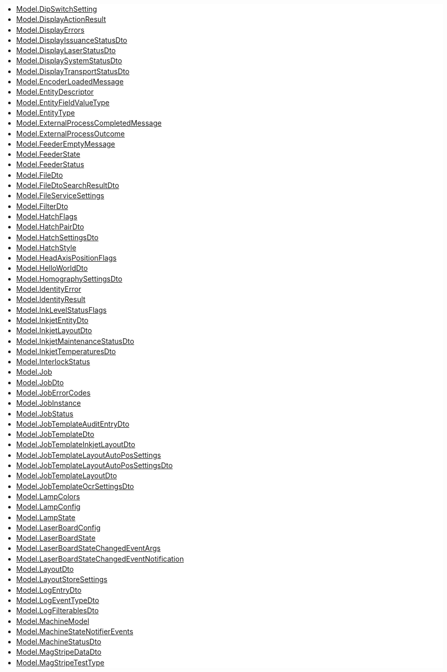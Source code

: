  - [Model.DipSwitchSetting](docs/DipSwitchSetting.md)
 - [Model.DisplayActionResult](docs/DisplayActionResult.md)
 - [Model.DisplayErrors](docs/DisplayErrors.md)
 - [Model.DisplayIssuanceStatusDto](docs/DisplayIssuanceStatusDto.md)
 - [Model.DisplayLaserStatusDto](docs/DisplayLaserStatusDto.md)
 - [Model.DisplaySystemStatusDto](docs/DisplaySystemStatusDto.md)
 - [Model.DisplayTransportStatusDto](docs/DisplayTransportStatusDto.md)
 - [Model.EncoderLoadedMessage](docs/EncoderLoadedMessage.md)
 - [Model.EntityDescriptor](docs/EntityDescriptor.md)
 - [Model.EntityFieldValueType](docs/EntityFieldValueType.md)
 - [Model.EntityType](docs/EntityType.md)
 - [Model.ExternalProcessCompletedMessage](docs/ExternalProcessCompletedMessage.md)
 - [Model.ExternalProcessOutcome](docs/ExternalProcessOutcome.md)
 - [Model.FeederEmptyMessage](docs/FeederEmptyMessage.md)
 - [Model.FeederState](docs/FeederState.md)
 - [Model.FeederStatus](docs/FeederStatus.md)
 - [Model.FileDto](docs/FileDto.md)
 - [Model.FileDtoSearchResultDto](docs/FileDtoSearchResultDto.md)
 - [Model.FileServiceSettings](docs/FileServiceSettings.md)
 - [Model.FilterDto](docs/FilterDto.md)
 - [Model.HatchFlags](docs/HatchFlags.md)
 - [Model.HatchPairDto](docs/HatchPairDto.md)
 - [Model.HatchSettingsDto](docs/HatchSettingsDto.md)
 - [Model.HatchStyle](docs/HatchStyle.md)
 - [Model.HeadAxisPositionFlags](docs/HeadAxisPositionFlags.md)
 - [Model.HelloWorldDto](docs/HelloWorldDto.md)
 - [Model.HomographySettingsDto](docs/HomographySettingsDto.md)
 - [Model.IdentityError](docs/IdentityError.md)
 - [Model.IdentityResult](docs/IdentityResult.md)
 - [Model.InkLevelStatusFlags](docs/InkLevelStatusFlags.md)
 - [Model.InkjetEntityDto](docs/InkjetEntityDto.md)
 - [Model.InkjetLayoutDto](docs/InkjetLayoutDto.md)
 - [Model.InkjetMaintenanceStatusDto](docs/InkjetMaintenanceStatusDto.md)
 - [Model.InkjetTemperaturesDto](docs/InkjetTemperaturesDto.md)
 - [Model.InterlockStatus](docs/InterlockStatus.md)
 - [Model.Job](docs/Job.md)
 - [Model.JobDto](docs/JobDto.md)
 - [Model.JobErrorCodes](docs/JobErrorCodes.md)
 - [Model.JobInstance](docs/JobInstance.md)
 - [Model.JobStatus](docs/JobStatus.md)
 - [Model.JobTemplateAuditEntryDto](docs/JobTemplateAuditEntryDto.md)
 - [Model.JobTemplateDto](docs/JobTemplateDto.md)
 - [Model.JobTemplateInkjetLayoutDto](docs/JobTemplateInkjetLayoutDto.md)
 - [Model.JobTemplateLayoutAutoPosSettings](docs/JobTemplateLayoutAutoPosSettings.md)
 - [Model.JobTemplateLayoutAutoPosSettingsDto](docs/JobTemplateLayoutAutoPosSettingsDto.md)
 - [Model.JobTemplateLayoutDto](docs/JobTemplateLayoutDto.md)
 - [Model.JobTemplateOcrSettingsDto](docs/JobTemplateOcrSettingsDto.md)
 - [Model.LampColors](docs/LampColors.md)
 - [Model.LampConfig](docs/LampConfig.md)
 - [Model.LampState](docs/LampState.md)
 - [Model.LaserBoardConfig](docs/LaserBoardConfig.md)
 - [Model.LaserBoardState](docs/LaserBoardState.md)
 - [Model.LaserBoardStateChangedEventArgs](docs/LaserBoardStateChangedEventArgs.md)
 - [Model.LaserBoardStateChangedEventNotification](docs/LaserBoardStateChangedEventNotification.md)
 - [Model.LayoutDto](docs/LayoutDto.md)
 - [Model.LayoutStoreSettings](docs/LayoutStoreSettings.md)
 - [Model.LogEntryDto](docs/LogEntryDto.md)
 - [Model.LogEventTypeDto](docs/LogEventTypeDto.md)
 - [Model.LogFilterablesDto](docs/LogFilterablesDto.md)
 - [Model.MachineModel](docs/MachineModel.md)
 - [Model.MachineStateNotifierEvents](docs/MachineStateNotifierEvents.md)
 - [Model.MachineStatusDto](docs/MachineStatusDto.md)
 - [Model.MagStripeDataDto](docs/MagStripeDataDto.md)
 - [Model.MagStripeTestType](docs/MagStripeTestType.md)